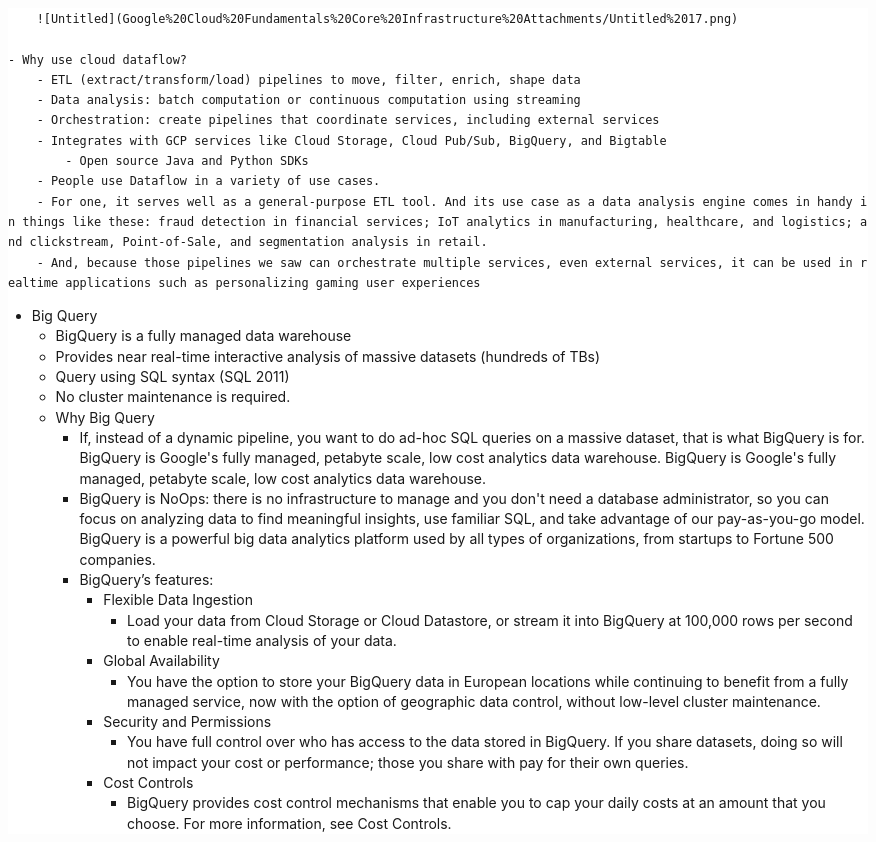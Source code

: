         ![Untitled](Google%20Cloud%20Fundamentals%20Core%20Infrastructure%20Attachments/Untitled%2017.png)
        
    - Why use cloud dataflow?
        - ETL (extract/transform/load) pipelines to move, filter, enrich, shape data
        - Data analysis: batch computation or continuous computation using streaming
        - Orchestration: create pipelines that coordinate services, including external services
        - Integrates with GCP services like Cloud Storage, Cloud Pub/Sub, BigQuery, and Bigtable
            - Open source Java and Python SDKs
        - People use Dataflow in a variety of use cases.
        - For one, it serves well as a general-purpose ETL tool. And its use case as a data analysis engine comes in handy in things like these: fraud detection in financial services; IoT analytics in manufacturing, healthcare, and logistics; and clickstream, Point-of-Sale, and segmentation analysis in retail.
        - And, because those pipelines we saw can orchestrate multiple services, even external services, it can be used in realtime applications such as personalizing gaming user experiences
- Big Query
    - BigQuery is a fully managed data warehouse
    - Provides near real-time interactive analysis of massive datasets (hundreds of TBs)
    - Query using SQL syntax (SQL 2011)
    - No cluster maintenance is required.
    - Why Big Query
        - If, instead of a dynamic pipeline, you want to do ad-hoc SQL queries on a massive dataset, that is what BigQuery is for. BigQuery is Google's fully managed, petabyte scale, low cost analytics data warehouse. BigQuery is Google's fully managed, petabyte scale, low cost analytics data warehouse.
        - BigQuery is NoOps: there is no infrastructure to manage and you don't need a database administrator, so you can focus on analyzing data to find meaningful insights, use familiar SQL, and take advantage of our pay-as-you-go model. BigQuery is a powerful big data analytics platform used by all types of organizations, from startups to Fortune 500 companies.
        - BigQuery’s features:
            - Flexible Data Ingestion
                - Load your data from Cloud Storage or Cloud Datastore, or stream it into BigQuery at 100,000 rows per second to enable real-time analysis of your data.
            - Global Availability
                - You have the option to store your BigQuery data in European locations while continuing to benefit from a fully managed service, now with the option of geographic data control, without low-level cluster maintenance.
            - Security and Permissions
                - You have full control over who has access to the data stored in BigQuery. If you share datasets, doing so will not impact your cost or performance; those you share with pay for their own queries.
            - Cost Controls
                - BigQuery provides cost control mechanisms that enable you to cap your daily costs at an amount that you choose. For more information, see Cost Controls.